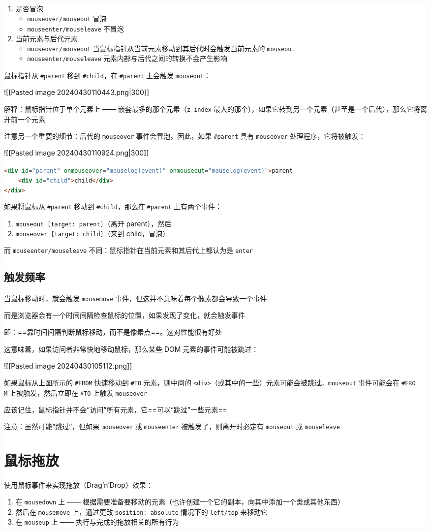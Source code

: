 1. 是否冒泡
	- `mouseover/mouseout` 冒泡
	- `mouseenter/mouseleave` 不冒泡
2. 当前元素与后代元素
	- `mouseover/mouseout` 当鼠标指针从当前元素移动到其后代时会触发当前元素的 `mouseout`
	- `mouseenter/mouseleave` 元素内部与后代之间的转换不会产生影响

鼠标指针从 `#parent` 移到 `#child`，在 `#parent` 上会触发 `mouseout`：

![[Pasted image 20240430110443.png|300]]

解释：鼠标指针位于单个元素上 —— 嵌套最多的那个元素（`z-index` 最大的那个），如果它转到另一个元素（甚至是一个后代），那么它将离开前一个元素

注意另一个重要的细节：后代的 `mouseover` 事件会冒泡。因此，如果 `#parent` 具有 `mouseover` 处理程序，它将被触发：

![[Pasted image 20240430110924.png|300]]

```html
<div id="parent" onmouseover="mouselog(event)" onmouseout="mouselog(event)">parent
    <div id="child">child</div>
</div>
```

如果将鼠标从 `#parent` 移动到 `#child`，那么在 `#parent` 上有两个事件：

1. `mouseout [target: parent]`（离开 parent），然后
2. `mouseover [target: child]`（来到 child，冒泡）

而 `mouseenter/mouseleave` 不同：鼠标指针在当前元素和其后代上都认为是 `enter`

## 触发频率

当鼠标移动时，就会触发 `mousemove` 事件，但这并不意味着每个像素都会导致一个事件

而是浏览器会有一个时间间隔检查鼠标的位置，如果发现了变化，就会触发事件

即：==靠时间间隔判断鼠标移动，而不是像素点==。这对性能很有好处

这意味着，如果访问者非常快地移动鼠标，那么某些 DOM 元素的事件可能被跳过：

![[Pasted image 20240430105112.png]]

如果鼠标从上图所示的 `#FROM` 快速移动到 `#TO` 元素，则中间的 `<div>`（或其中的一些）元素可能会被跳过。`mouseout` 事件可能会在 `#FROM` 上被触发，然后立即在 `#TO` 上触发 `mouseover`

应该记住，鼠标指针并不会“访问”所有元素，它==可以“跳过”一些元素==

注意：虽然可能“跳过”，但如果 `mouseover` 或 `mouseenter` 被触发了，则离开时必定有 `mouseout` 或 `mouseleave`

# 鼠标拖放

使用鼠标事件来实现拖放（Drag’n’Drop）效果：

1. 在 `mousedown` 上 —— 根据需要准备要移动的元素（也许创建一个它的副本，向其中添加一个类或其他东西）
2. 然后在 `mousemove` 上，通过更改 `position: absolute` 情况下的 `left/top` 来移动它
3. 在 `mouseup` 上 —— 执行与完成的拖放相关的所有行为
